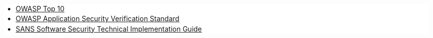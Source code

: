 - [OWASP Top 10](https://owasp.org/www-project-top-ten/)
- [OWASP Application Security Verification Standard](https://owasp.org/www-project-application-security-verification-standard/)
- [SANS Software Security Technical Implementation Guide](https://www.sans.org/security-resources/policies/general)